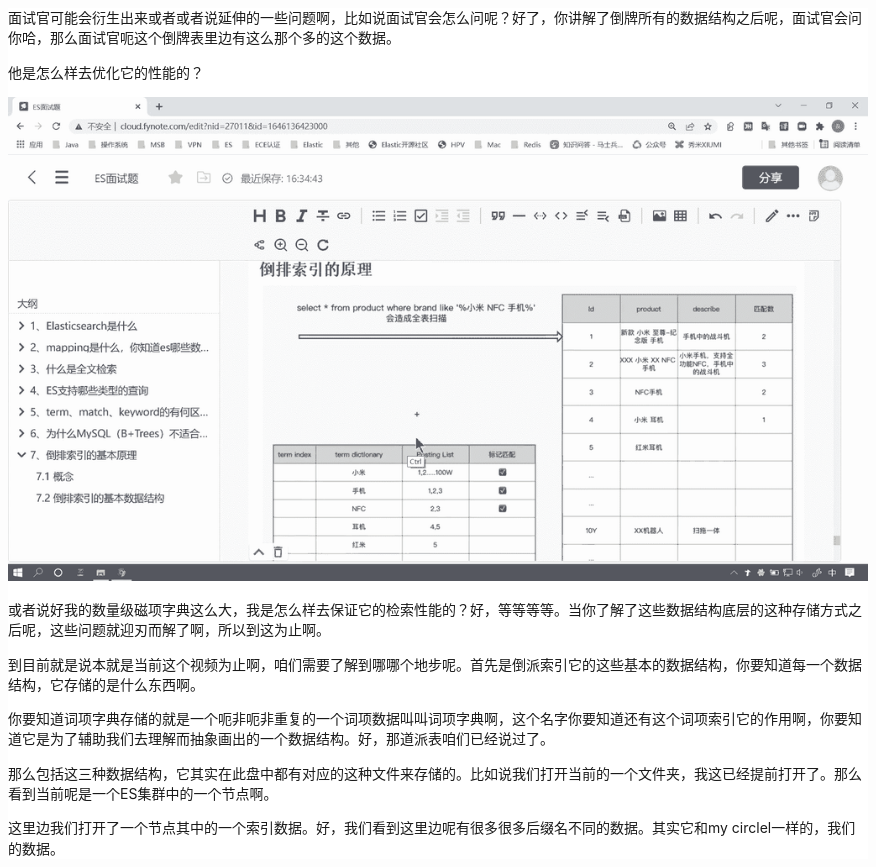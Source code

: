 面试官可能会衍生出来或者或者说延伸的一些问题啊，比如说面试官会怎么问呢？好了，你讲解了倒牌所有的数据结构之后呢，面试官会问你哈，那么面试官呃这个倒牌表里边有这么那个多的这个数据。

他是怎么样去优化它的性能的？

![](img/8e52c61e026b73f59485d389c0b4fb1b_19.png)

或者说好我的数量级磁项字典这么大，我是怎么样去保证它的检索性能的？好，等等等等。当你了解了这些数据结构底层的这种存储方式之后呢，这些问题就迎刃而解了啊，所以到这为止啊。

到目前就是说本就是当前这个视频为止啊，咱们需要了解到哪哪个地步呢。首先是倒派索引它的这些基本的数据结构，你要知道每一个数据结构，它存储的是什么东西啊。

你要知道词项字典存储的就是一个呃非呃非重复的一个词项数据叫叫词项字典啊，这个名字你要知道还有这个词项索引它的作用啊，你要知道它是为了辅助我们去理解而抽象画出的一个数据结构。好，那道派表咱们已经说过了。

那么包括这三种数据结构，它其实在此盘中都有对应的这种文件来存储的。比如说我们打开当前的一个文件夹，我这已经提前打开了。那么看到当前呢是一个ES集群中的一个节点啊。

这里边我们打开了一个节点其中的一个索引数据。好，我们看到这里边呢有很多很多后缀名不同的数据。其实它和my circlel一样的，我们的数据。


